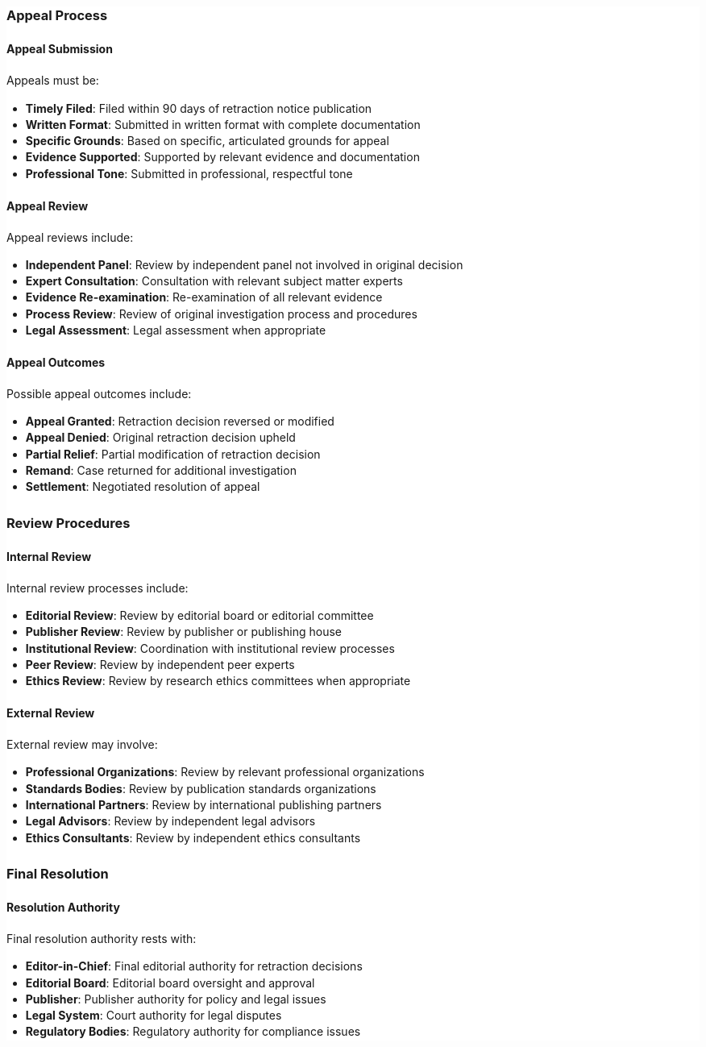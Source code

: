 ### Appeal Process

#### Appeal Submission
Appeals must be:
- **Timely Filed**: Filed within 90 days of retraction notice publication
- **Written Format**: Submitted in written format with complete documentation
- **Specific Grounds**: Based on specific, articulated grounds for appeal
- **Evidence Supported**: Supported by relevant evidence and documentation
- **Professional Tone**: Submitted in professional, respectful tone

#### Appeal Review
Appeal reviews include:
- **Independent Panel**: Review by independent panel not involved in original decision
- **Expert Consultation**: Consultation with relevant subject matter experts
- **Evidence Re-examination**: Re-examination of all relevant evidence
- **Process Review**: Review of original investigation process and procedures
- **Legal Assessment**: Legal assessment when appropriate

#### Appeal Outcomes
Possible appeal outcomes include:
- **Appeal Granted**: Retraction decision reversed or modified
- **Appeal Denied**: Original retraction decision upheld
- **Partial Relief**: Partial modification of retraction decision
- **Remand**: Case returned for additional investigation
- **Settlement**: Negotiated resolution of appeal

### Review Procedures

#### Internal Review
Internal review processes include:
- **Editorial Review**: Review by editorial board or editorial committee
- **Publisher Review**: Review by publisher or publishing house
- **Institutional Review**: Coordination with institutional review processes
- **Peer Review**: Review by independent peer experts
- **Ethics Review**: Review by research ethics committees when appropriate

#### External Review
External review may involve:
- **Professional Organizations**: Review by relevant professional organizations
- **Standards Bodies**: Review by publication standards organizations
- **International Partners**: Review by international publishing partners
- **Legal Advisors**: Review by independent legal advisors
- **Ethics Consultants**: Review by independent ethics consultants

### Final Resolution

#### Resolution Authority
Final resolution authority rests with:
- **Editor-in-Chief**: Final editorial authority for retraction decisions
- **Editorial Board**: Editorial board oversight and approval
- **Publisher**: Publisher authority for policy and legal issues
- **Legal System**: Court authority for legal disputes
- **Regulatory Bodies**: Regulatory authority for compliance issues
